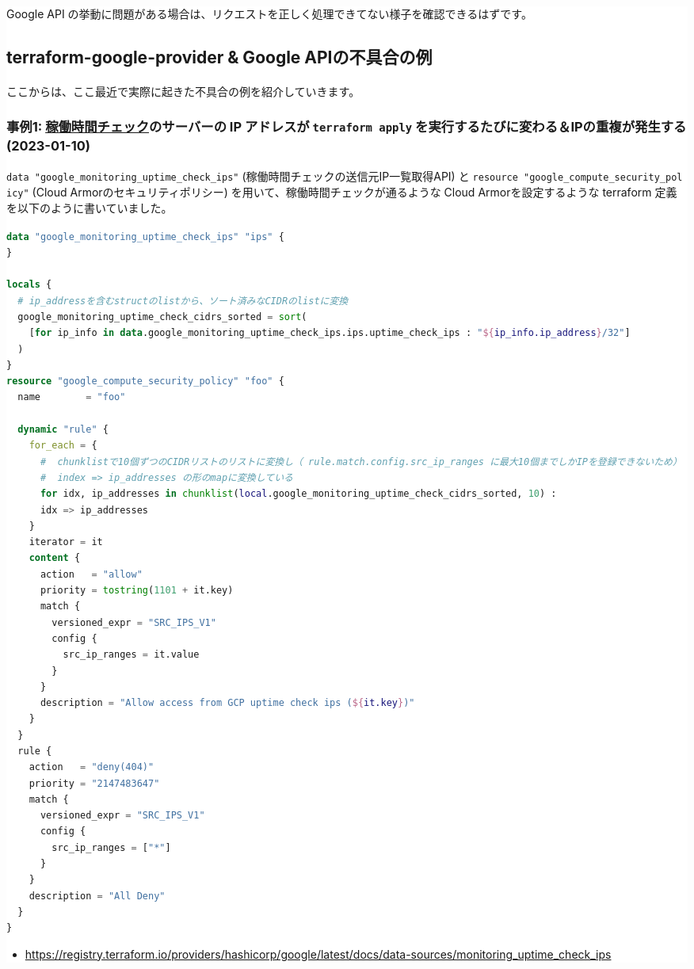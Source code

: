 Google API の挙動に問題がある場合は、リクエストを正しく処理できてない様子を確認できるはずです。


## terraform-google-provider & Google APIの不具合の例

ここからは、ここ最近で実際に起きた不具合の例を紹介していきます。


### 事例1: [稼働時間チェック](https://cloud.google.com/monitoring/uptime-checks/introduction)のサーバーの IP アドレスが `terraform apply` を実行するたびに変わる＆IPの重複が発生する (2023-01-10)

`data "google_monitoring_uptime_check_ips"` (稼働時間チェックの送信元IP一覧取得API) と `resource "google_compute_security_policy"` (Cloud Armorのセキュリティポリシー) を用いて、稼働時間チェックが通るような Cloud Armorを設定するような terraform 定義を以下のように書いていました。

```tf
data "google_monitoring_uptime_check_ips" "ips" {
}

locals {
  # ip_addressを含むstructのlistから、ソート済みなCIDRのlistに変換
  google_monitoring_uptime_check_cidrs_sorted = sort(
    [for ip_info in data.google_monitoring_uptime_check_ips.ips.uptime_check_ips : "${ip_info.ip_address}/32"]
  )
}
resource "google_compute_security_policy" "foo" {
  name        = "foo"

  dynamic "rule" {
    for_each = {
      #  chunklistで10個ずつのCIDRリストのリストに変換し（ rule.match.config.src_ip_ranges に最大10個までしかIPを登録できないため）
      #  index => ip_addresses の形のmapに変換している
      for idx, ip_addresses in chunklist(local.google_monitoring_uptime_check_cidrs_sorted, 10) :
      idx => ip_addresses
    }
    iterator = it
    content {
      action   = "allow"
      priority = tostring(1101 + it.key)
      match {
        versioned_expr = "SRC_IPS_V1"
        config {
          src_ip_ranges = it.value
        }
      }
      description = "Allow access from GCP uptime check ips (${it.key})"
    }
  }
  rule {
    action   = "deny(404)"
    priority = "2147483647"
    match {
      versioned_expr = "SRC_IPS_V1"
      config {
        src_ip_ranges = ["*"]
      }
    }
    description = "All Deny"
  }
}
```
- https://registry.terraform.io/providers/hashicorp/google/latest/docs/data-sources/monitoring_uptime_check_ips